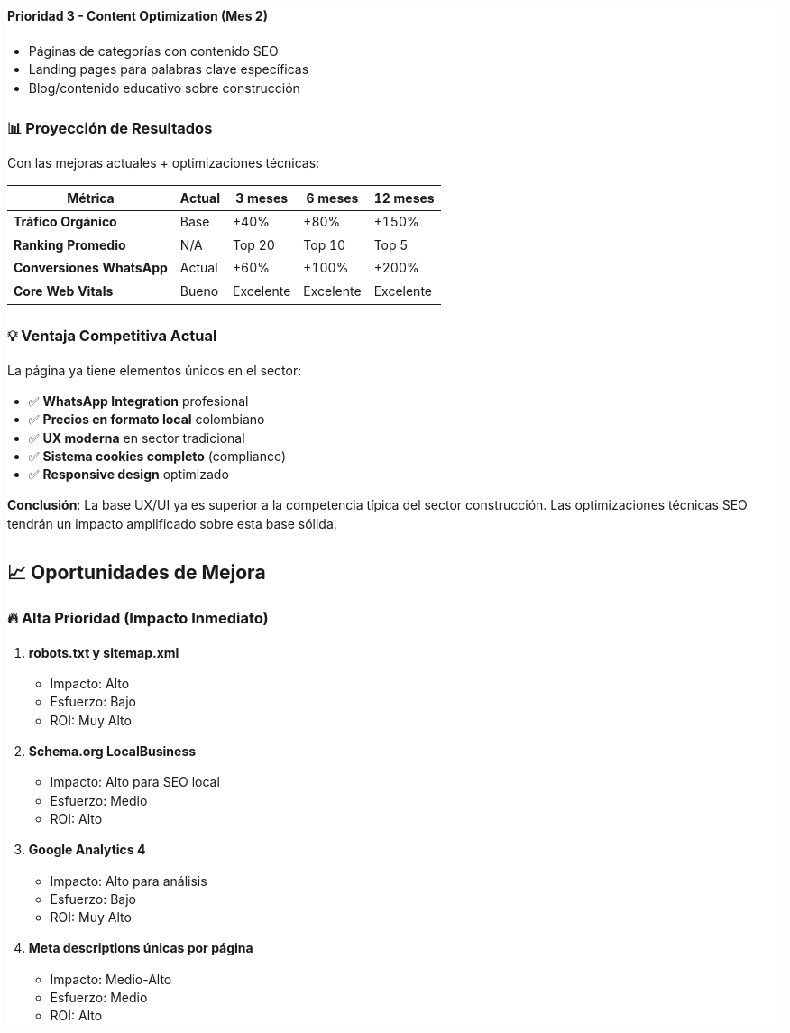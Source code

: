 #### Prioridad 3 - Content Optimization (Mes 2)
- Páginas de categorías con contenido SEO
- Landing pages para palabras clave específicas
- Blog/contenido educativo sobre construcción

### 📊 **Proyección de Resultados**

Con las mejoras actuales + optimizaciones técnicas:

| Métrica | Actual | 3 meses | 6 meses | 12 meses |
|---------|--------|---------|---------|----------|
| **Tráfico Orgánico** | Base | +40% | +80% | +150% |
| **Ranking Promedio** | N/A | Top 20 | Top 10 | Top 5 |
| **Conversiones WhatsApp** | Actual | +60% | +100% | +200% |
| **Core Web Vitals** | Bueno | Excelente | Excelente | Excelente |

### 💡 **Ventaja Competitiva Actual**

La página ya tiene elementos únicos en el sector:
- ✅ **WhatsApp Integration** profesional
- ✅ **Precios en formato local** colombiano  
- ✅ **UX moderna** en sector tradicional
- ✅ **Sistema cookies completo** (compliance)
- ✅ **Responsive design** optimizado

**Conclusión**: La base UX/UI ya es superior a la competencia típica del sector construcción. Las optimizaciones técnicas SEO tendrán un impacto amplificado sobre esta base sólida.

## 📈 Oportunidades de Mejora

### 🔥 **Alta Prioridad (Impacto Inmediato)**

1. **robots.txt y sitemap.xml**
   - Impacto: Alto
   - Esfuerzo: Bajo
   - ROI: Muy Alto

2. **Schema.org LocalBusiness**
   - Impacto: Alto para SEO local
   - Esfuerzo: Medio
   - ROI: Alto

3. **Google Analytics 4**
   - Impacto: Alto para análisis
   - Esfuerzo: Bajo
   - ROI: Muy Alto

4. **Meta descriptions únicas por página**
   - Impacto: Medio-Alto
   - Esfuerzo: Medio
   - ROI: Alto
